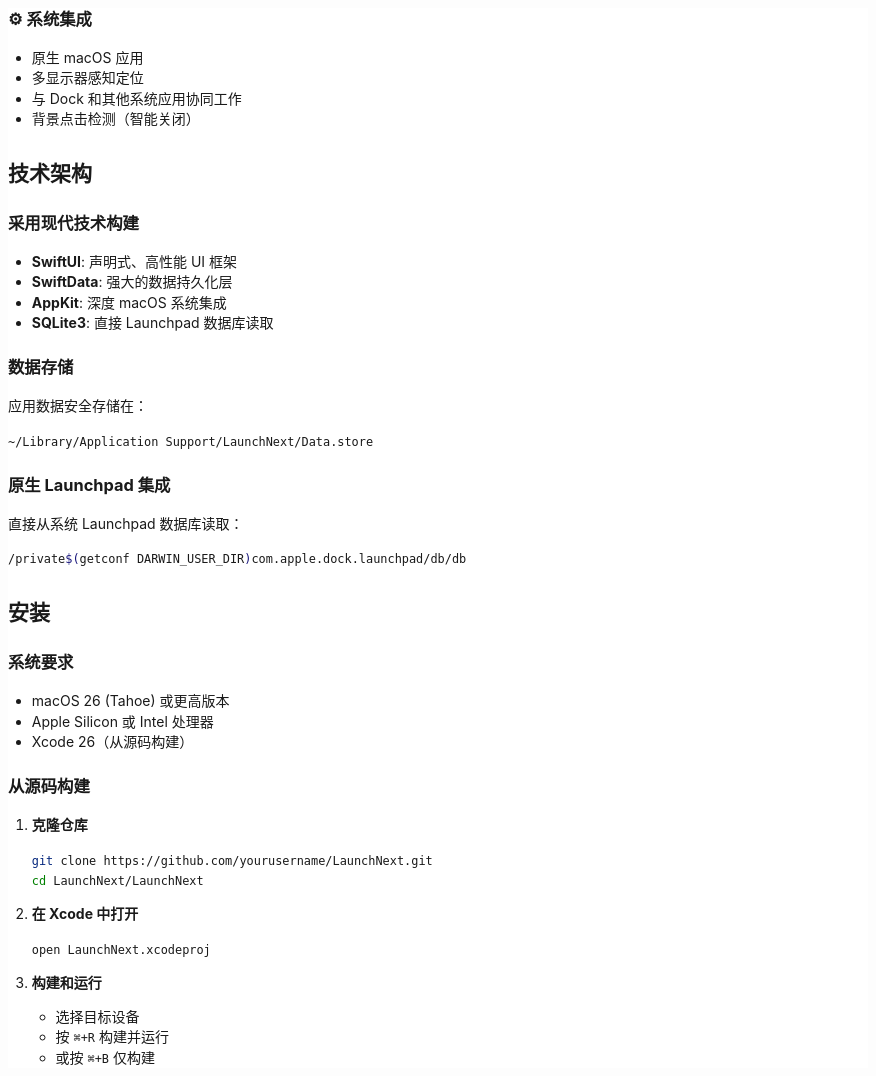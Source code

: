 ### ⚙️ **系统集成**
- 原生 macOS 应用
- 多显示器感知定位
- 与 Dock 和其他系统应用协同工作
- 背景点击检测（智能关闭）

## 技术架构

### 采用现代技术构建
- **SwiftUI**: 声明式、高性能 UI 框架
- **SwiftData**: 强大的数据持久化层
- **AppKit**: 深度 macOS 系统集成
- **SQLite3**: 直接 Launchpad 数据库读取

### 数据存储
应用数据安全存储在：
```
~/Library/Application Support/LaunchNext/Data.store
```

### 原生 Launchpad 集成
直接从系统 Launchpad 数据库读取：
```bash
/private$(getconf DARWIN_USER_DIR)com.apple.dock.launchpad/db/db
```

## 安装

### 系统要求
- macOS 26 (Tahoe) 或更高版本
- Apple Silicon 或 Intel 处理器
- Xcode 26（从源码构建）

### 从源码构建

1. **克隆仓库**
   ```bash
   git clone https://github.com/yourusername/LaunchNext.git
   cd LaunchNext/LaunchNext
   ```

2. **在 Xcode 中打开**
   ```bash
   open LaunchNext.xcodeproj
   ```

3. **构建和运行**
   - 选择目标设备
   - 按 `⌘+R` 构建并运行
   - 或按 `⌘+B` 仅构建
